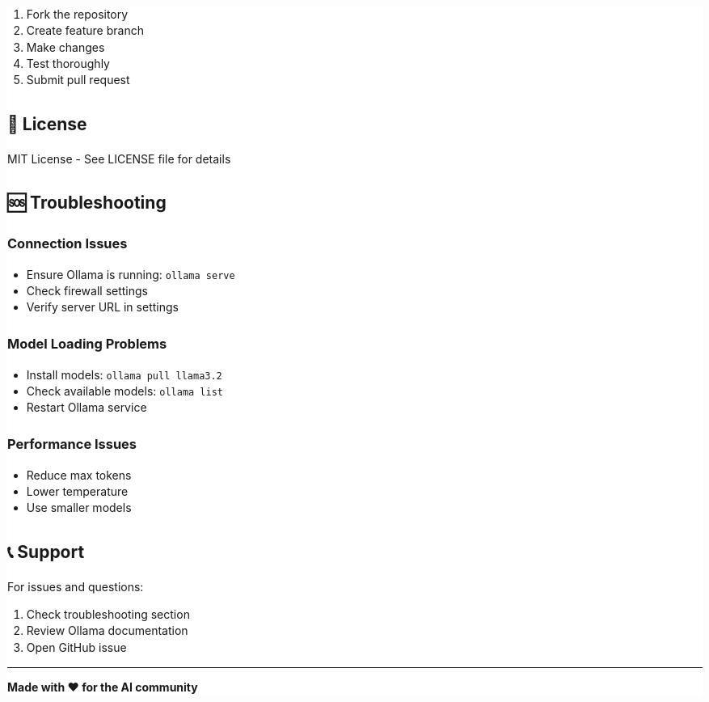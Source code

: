 1. Fork the repository
2. Create feature branch
3. Make changes
4. Test thoroughly
5. Submit pull request

## 📄 License

MIT License - See LICENSE file for details

## 🆘 Troubleshooting

### Connection Issues
- Ensure Ollama is running: `ollama serve`
- Check firewall settings
- Verify server URL in settings

### Model Loading Problems
- Install models: `ollama pull llama3.2`
- Check available models: `ollama list`
- Restart Ollama service

### Performance Issues
- Reduce max tokens
- Lower temperature
- Use smaller models

## 📞 Support

For issues and questions:
1. Check troubleshooting section
2. Review Ollama documentation
3. Open GitHub issue

---

**Made with ❤️ for the AI community**